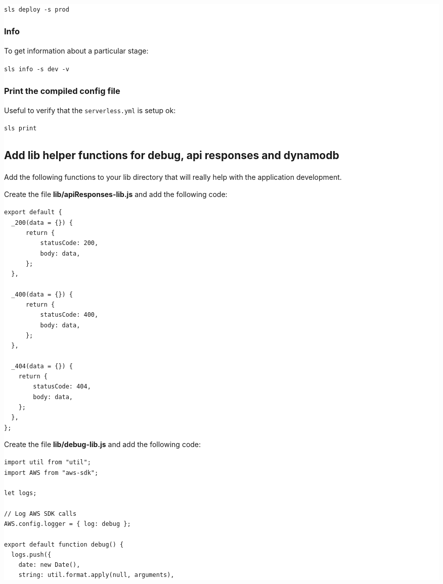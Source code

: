 ```
sls deploy -s prod
```

### Info

To get information about a particular stage:

```
sls info -s dev -v
```

### Print the compiled config file

Useful to verify that the `serverless.yml` is setup ok:

```
sls print
```

## Add lib helper functions for debug, api responses and dynamodb

Add the following functions to your lib directory that will really help with the application development.

Create the file **lib/apiResponses-lib.js** and add the following code:

```
export default {
  _200(data = {}) {
      return {
          statusCode: 200,
          body: data,
      };
  },

  _400(data = {}) {
      return {
          statusCode: 400,
          body: data,
      };
  },

  _404(data = {}) {
    return {
        statusCode: 404,
        body: data,
    };
  },
};
```

Create the file **lib/debug-lib.js** and add the following code:

```
import util from "util";
import AWS from "aws-sdk";

let logs;

// Log AWS SDK calls
AWS.config.logger = { log: debug };

export default function debug() {
  logs.push({
    date: new Date(),
    string: util.format.apply(null, arguments),
```